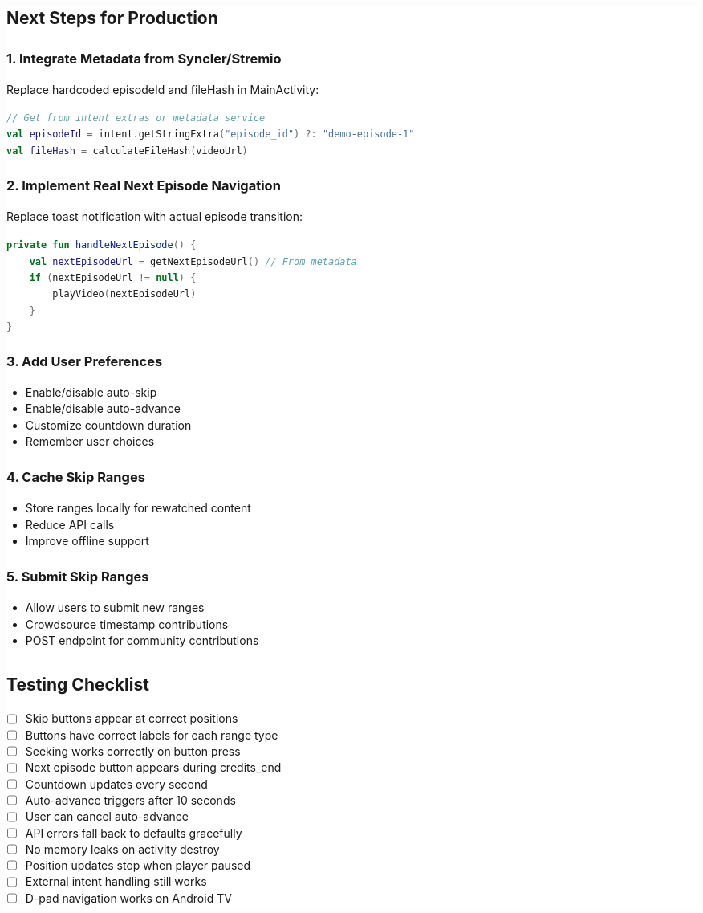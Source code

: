 ## Next Steps for Production

### 1. Integrate Metadata from Syncler/Stremio
Replace hardcoded episodeId and fileHash in MainActivity:
```kotlin
// Get from intent extras or metadata service
val episodeId = intent.getStringExtra("episode_id") ?: "demo-episode-1"
val fileHash = calculateFileHash(videoUrl)
```

### 2. Implement Real Next Episode Navigation
Replace toast notification with actual episode transition:
```kotlin
private fun handleNextEpisode() {
    val nextEpisodeUrl = getNextEpisodeUrl() // From metadata
    if (nextEpisodeUrl != null) {
        playVideo(nextEpisodeUrl)
    }
}
```

### 3. Add User Preferences
- Enable/disable auto-skip
- Enable/disable auto-advance
- Customize countdown duration
- Remember user choices

### 4. Cache Skip Ranges
- Store ranges locally for rewatched content
- Reduce API calls
- Improve offline support

### 5. Submit Skip Ranges
- Allow users to submit new ranges
- Crowdsource timestamp contributions
- POST endpoint for community contributions

## Testing Checklist

- [ ] Skip buttons appear at correct positions
- [ ] Buttons have correct labels for each range type
- [ ] Seeking works correctly on button press
- [ ] Next episode button appears during credits_end
- [ ] Countdown updates every second
- [ ] Auto-advance triggers after 10 seconds
- [ ] User can cancel auto-advance
- [ ] API errors fall back to defaults gracefully
- [ ] No memory leaks on activity destroy
- [ ] Position updates stop when player paused
- [ ] External intent handling still works
- [ ] D-pad navigation works on Android TV
